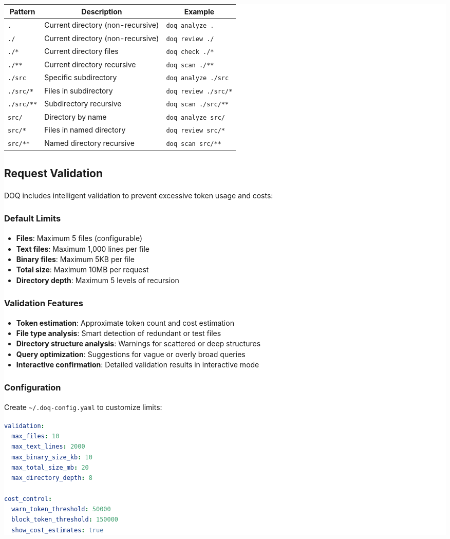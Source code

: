 | Pattern | Description | Example |
|---------|-------------|---------|
| `.` | Current directory (non-recursive) | `doq analyze .` |
| `./` | Current directory (non-recursive) | `doq review ./` |
| `./*` | Current directory files | `doq check ./*` |
| `./**` | Current directory recursive | `doq scan ./**` |
| `./src` | Specific subdirectory | `doq analyze ./src` |
| `./src/*` | Files in subdirectory | `doq review ./src/*` |
| `./src/**` | Subdirectory recursive | `doq scan ./src/**` |
| `src/` | Directory by name | `doq analyze src/` |
| `src/*` | Files in named directory | `doq review src/*` |
| `src/**` | Named directory recursive | `doq scan src/**` |

## Request Validation

DOQ includes intelligent validation to prevent excessive token usage and costs:

### Default Limits
- **Files**: Maximum 5 files (configurable)
- **Text files**: Maximum 1,000 lines per file
- **Binary files**: Maximum 5KB per file
- **Total size**: Maximum 10MB per request
- **Directory depth**: Maximum 5 levels of recursion

### Validation Features
- **Token estimation**: Approximate token count and cost estimation
- **File type analysis**: Smart detection of redundant or test files
- **Directory structure analysis**: Warnings for scattered or deep structures
- **Query optimization**: Suggestions for vague or overly broad queries
- **Interactive confirmation**: Detailed validation results in interactive mode

### Configuration

Create `~/.doq-config.yaml` to customize limits:

```yaml
validation:
  max_files: 10
  max_text_lines: 2000
  max_binary_size_kb: 10
  max_total_size_mb: 20
  max_directory_depth: 8
  
cost_control:
  warn_token_threshold: 50000
  block_token_threshold: 150000
  show_cost_estimates: true
```
